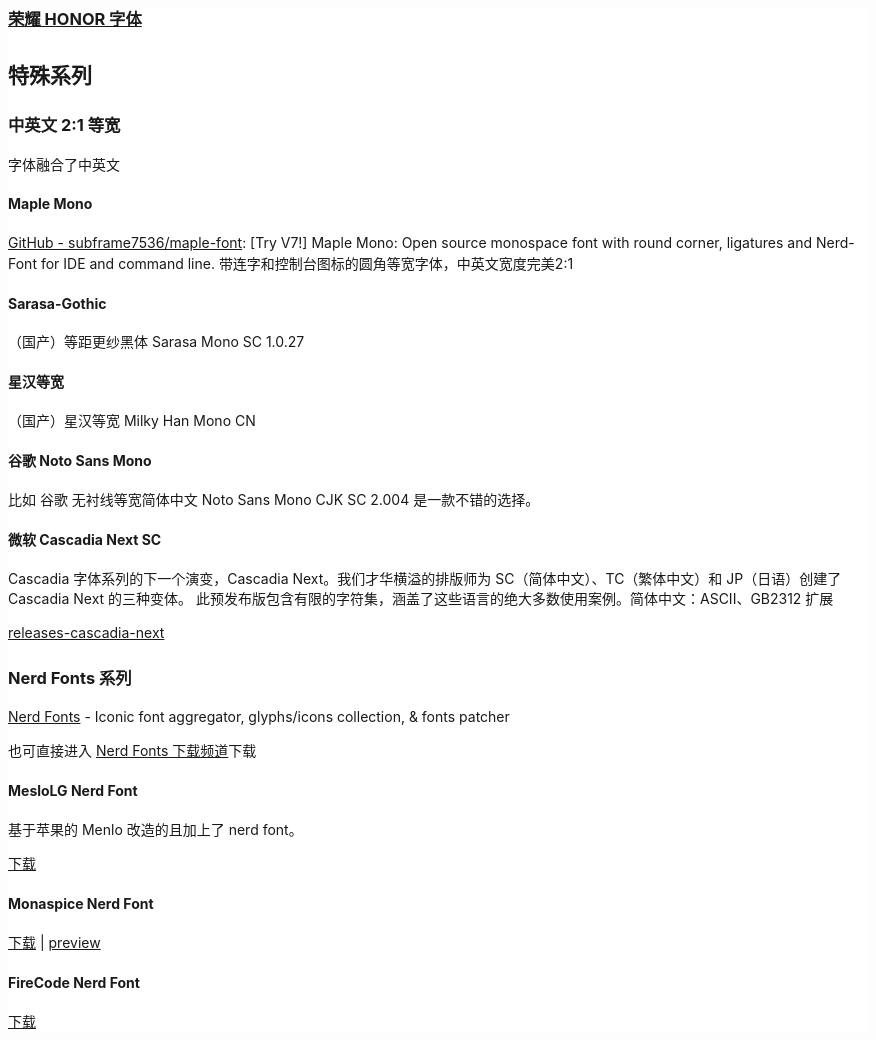 ### [荣耀 HONOR 字体](https://developer.honor.com/cn/doc/guides/100813)

## 特殊系列

### 中英文 2:1 等宽

字体融合了中英文

#### Maple Mono

[GitHub - subframe7536/maple-font](https://github.com/subframe7536/maple-font): [Try V7!] Maple Mono: Open source monospace font with round corner, ligatures and Nerd-Font for IDE and command line. 带连字和控制台图标的圆角等宽字体，中英文宽度完美2:1

#### Sarasa-Gothic

（国产）等距更纱黑体 Sarasa Mono SC 1.0.27

#### 星汉等宽

（国产）星汉等宽 Milky Han Mono CN

#### 谷歌 Noto Sans Mono

比如 谷歌 无衬线等宽简体中文 Noto Sans Mono CJK SC 2.004 是一款不错的选择。

#### 微软 Cascadia Next SC

Cascadia 字体系列的下一个演变，Cascadia Next。我们才华横溢的排版师为 SC（简体中文）、TC（繁体中文）和 JP（日语）创建了 Cascadia Next 的三种变体。
此预发布版包含有限的字符集，涵盖了这些语言的绝大多数使用案例。简体中文：ASCII、GB2312 扩展

[releases-cascadia-next](https://github.com/microsoft/cascadia-code/releases/tag/cascadia-next)

### Nerd Fonts 系列

[Nerd Fonts](https://www.nerdfonts.com) - Iconic font aggregator, glyphs/icons collection, & fonts patcher

也可直接进入 [Nerd Fonts 下载频道](https://www.nerdfonts.com/font-downloads)下载

#### MesloLG Nerd Font

基于苹果的 Menlo 改造的且加上了 nerd font。

[下载](https://github.com/ryanoasis/nerd-fonts/releases/download/v3.3.0/Meslo.zip)

#### Monaspice Nerd Font

[下载](https://github.com/ryanoasis/nerd-fonts/releases/download/v3.3.0/Monaspace.zip) | [preview](https://www.programmingfonts.org/#monaspace-neon)

#### FireCode Nerd Font

[下载](https://github.com/ryanoasis/nerd-fonts/releases/download/v3.3.0/FiraCode.zip)
